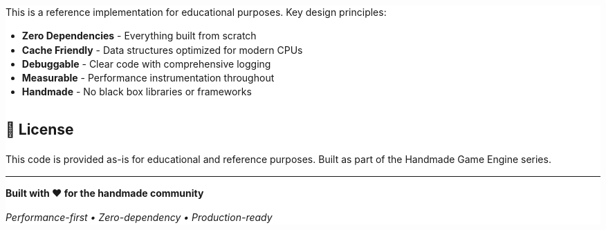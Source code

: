This is a reference implementation for educational purposes. Key design principles:

- **Zero Dependencies** - Everything built from scratch
- **Cache Friendly** - Data structures optimized for modern CPUs  
- **Debuggable** - Clear code with comprehensive logging
- **Measurable** - Performance instrumentation throughout
- **Handmade** - No black box libraries or frameworks

## 📄 License

This code is provided as-is for educational and reference purposes. Built as part of the Handmade Game Engine series.

---

**Built with ❤️ for the handmade community**

*Performance-first • Zero-dependency • Production-ready*